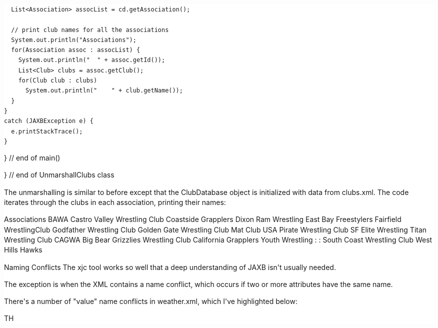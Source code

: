       List<Association> assocList = cd.getAssociation(); 
 
      // print club names for all the associations 
      System.out.println("Associations"); 
      for(Association assoc : assocList) { 
        System.out.println("  " + assoc.getId()); 
        List<Club> clubs = assoc.getClub(); 
        for(Club club : clubs) 
          System.out.println("    " + club.getName()); 
      } 
    }  
    catch (JAXBException e) { 
      e.printStackTrace(); 
    } 
  }  // end of main() 
 
}  // end of UnmarshallClubs class 
 
The unmarshalling is similar to before except that the ClubDatabase object is 
initialized with data from clubs.xml. The code iterates through the clubs in each 
association, printing their names: 
 
Associations 
  BAWA 
    Castro Valley Wrestling Club 
    Coastside Grapplers 
    Dixon Ram Wrestling 
    East Bay Freestylers 
    Fairfield WrestlingClub 
    Godfather Wrestling Club 
    Golden Gate Wrestling Club 
    Mat Club USA 
    Pirate Wrestling Club 
    SF Elite Wrestling 
    Titan Wrestling Club 
  CAGWA 
    Big Bear Grizzlies Wrestling Club 
    California Grapplers Youth Wrestling 
     : 
     : 
    South Coast Wrestling Club 
    West Hills Hawks 
 
Naming Conflicts 
The xjc tool works so well that a deep understanding of JAXB isn't usually needed. 

The exception is when the XML contains a name conflict, which occurs if two or 
more attributes have the same name.  

There's a number of "value" name conflicts in weather.xml, which I've highlighted 
below: 
 
<?xml version="1.0" encoding="UTF-8"?> 
<current> 
    <city id="1610780" name="Hat Yai"> 
        <coord lat="7.01" lon="100.48"/> 
        <country>TH</country> 
        <sun rise="2017-01-01T23:30:31" set="2017-01-02T11:14:18"/> 
    </city> 
    <temperature max="25" min="25" unit="metric" value="25"/> 
    <humidity unit="%" value="94"/> 
    <pressure unit="hPa" value="1011"/> 
    <wind> 
        <speed name="Gentle Breeze" value="3.6"/> 
        <gusts/> 
        <direction code="NNE" name="North-northeast" value="30"/> 
    </wind> 